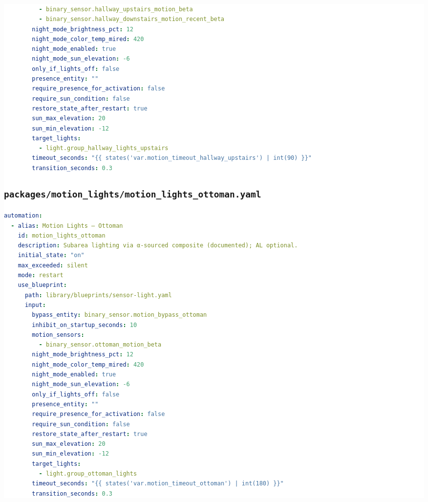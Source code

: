 ```yaml
          - binary_sensor.hallway_upstairs_motion_beta
          - binary_sensor.hallway_downstairs_motion_recent_beta
        night_mode_brightness_pct: 12
        night_mode_color_temp_mired: 420
        night_mode_enabled: true
        night_mode_sun_elevation: -6
        only_if_lights_off: false
        presence_entity: ""
        require_presence_for_activation: false
        require_sun_condition: false
        restore_state_after_restart: true
        sun_max_elevation: 20
        sun_min_elevation: -12
        target_lights:
          - light.group_hallway_lights_upstairs
        timeout_seconds: "{{ states('var.motion_timeout_hallway_upstairs') | int(90) }}"
        transition_seconds: 0.3
```

## `packages/motion_lights/motion_lights_ottoman.yaml`

```yaml
automation:
  - alias: Motion Lights — Ottoman
    id: motion_lights_ottoman
    description: Subarea lighting via α-sourced composite (documented); AL optional.
    initial_state: "on"
    max_exceeded: silent
    mode: restart
    use_blueprint:
      path: library/blueprints/sensor-light.yaml
      input:
        bypass_entity: binary_sensor.motion_bypass_ottoman
        inhibit_on_startup_seconds: 10
        motion_sensors:
          - binary_sensor.ottoman_motion_beta
        night_mode_brightness_pct: 12
        night_mode_color_temp_mired: 420
        night_mode_enabled: true
        night_mode_sun_elevation: -6
        only_if_lights_off: false
        presence_entity: ""
        require_presence_for_activation: false
        require_sun_condition: false
        restore_state_after_restart: true
        sun_max_elevation: 20
        sun_min_elevation: -12
        target_lights:
          - light.group_ottoman_lights
        timeout_seconds: "{{ states('var.motion_timeout_ottoman') | int(180) }}"
        transition_seconds: 0.3
```

